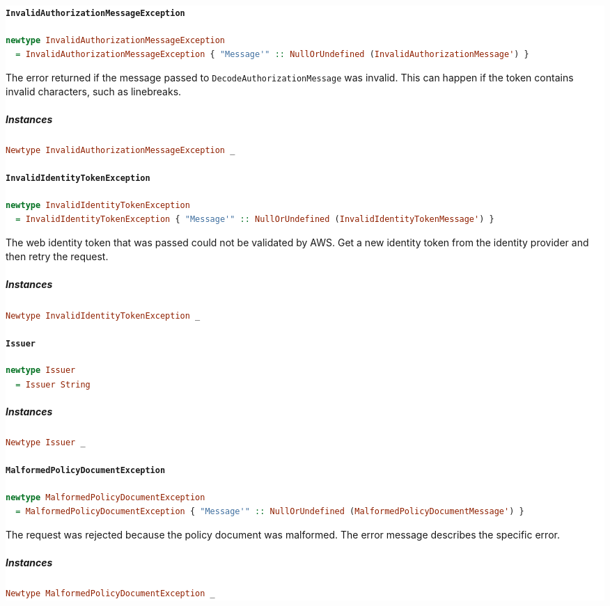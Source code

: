 #### `InvalidAuthorizationMessageException`

``` purescript
newtype InvalidAuthorizationMessageException
  = InvalidAuthorizationMessageException { "Message'" :: NullOrUndefined (InvalidAuthorizationMessage') }
```

<p>The error returned if the message passed to <code>DecodeAuthorizationMessage</code> was invalid. This can happen if the token contains invalid characters, such as linebreaks. </p>

##### Instances
``` purescript
Newtype InvalidAuthorizationMessageException _
```

#### `InvalidIdentityTokenException`

``` purescript
newtype InvalidIdentityTokenException
  = InvalidIdentityTokenException { "Message'" :: NullOrUndefined (InvalidIdentityTokenMessage') }
```

<p>The web identity token that was passed could not be validated by AWS. Get a new identity token from the identity provider and then retry the request.</p>

##### Instances
``` purescript
Newtype InvalidIdentityTokenException _
```

#### `Issuer`

``` purescript
newtype Issuer
  = Issuer String
```

##### Instances
``` purescript
Newtype Issuer _
```

#### `MalformedPolicyDocumentException`

``` purescript
newtype MalformedPolicyDocumentException
  = MalformedPolicyDocumentException { "Message'" :: NullOrUndefined (MalformedPolicyDocumentMessage') }
```

<p>The request was rejected because the policy document was malformed. The error message describes the specific error.</p>

##### Instances
``` purescript
Newtype MalformedPolicyDocumentException _
```
